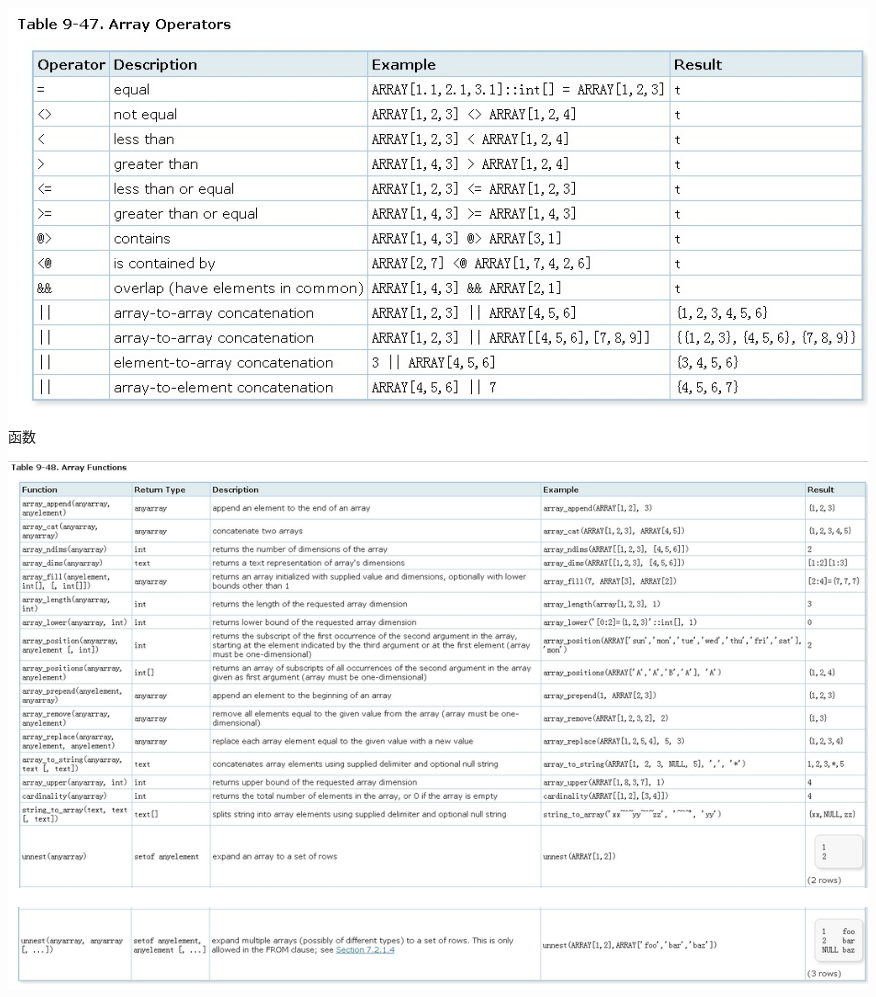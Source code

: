 ![pic](images/20170412_02_pic_050.jpg)  

函数  

![pic](images/20170412_02_pic_051.jpg)  

![pic](images/20170412_02_pic_052.jpg)  
